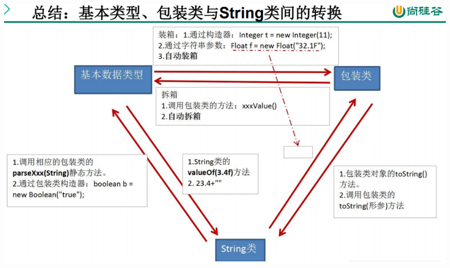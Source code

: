 ![image-20200831214611262](https://github.com/Howardcl/Java_learning/blob/master/typora-user-images/image-20200831214611262.png)

